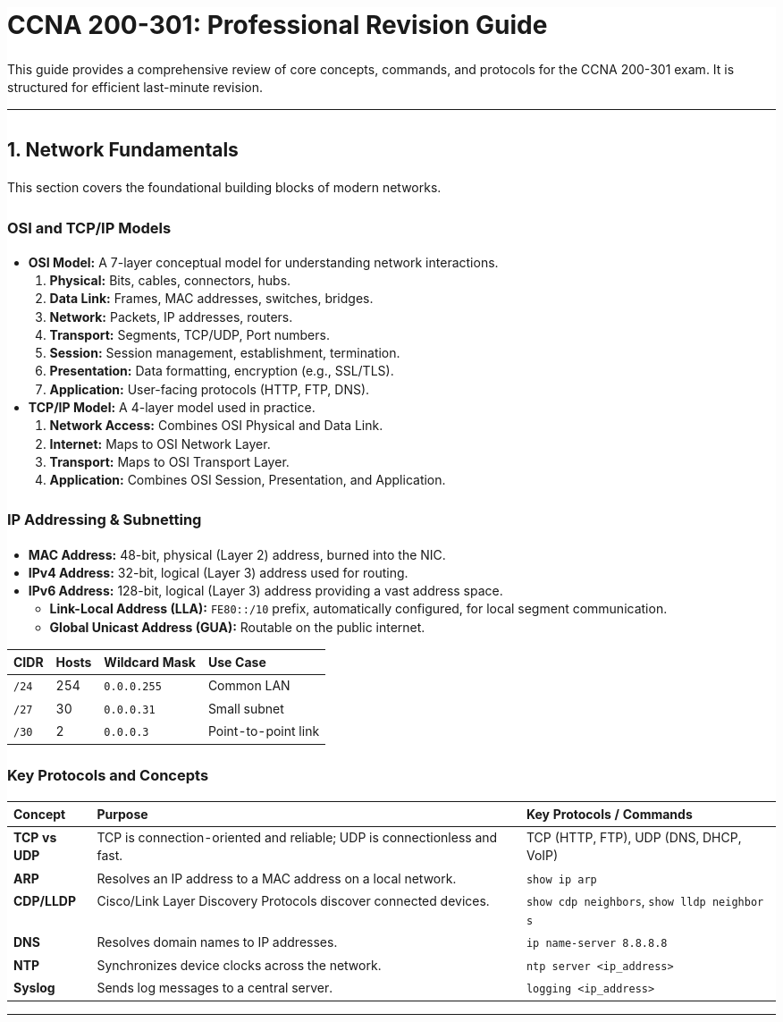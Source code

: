 # CCNA 200-301: Professional Revision Guide

This guide provides a comprehensive review of core concepts, commands, and protocols for the CCNA 200-301 exam. It is structured for efficient last-minute revision.

---

## 1. Network Fundamentals

This section covers the foundational building blocks of modern networks.

### OSI and TCP/IP Models

* **OSI Model:** A 7-layer conceptual model for understanding network interactions.
    1.  **Physical:** Bits, cables, connectors, hubs.
    2.  **Data Link:** Frames, MAC addresses, switches, bridges.
    3.  **Network:** Packets, IP addresses, routers.
    4.  **Transport:** Segments, TCP/UDP, Port numbers.
    5.  **Session:** Session management, establishment, termination.
    6.  **Presentation:** Data formatting, encryption (e.g., SSL/TLS).
    7.  **Application:** User-facing protocols (HTTP, FTP, DNS).
* **TCP/IP Model:** A 4-layer model used in practice.
    1.  **Network Access:** Combines OSI Physical and Data Link.
    2.  **Internet:** Maps to OSI Network Layer.
    3.  **Transport:** Maps to OSI Transport Layer.
    4.  **Application:** Combines OSI Session, Presentation, and Application.

### IP Addressing & Subnetting

* **MAC Address:** 48-bit, physical (Layer 2) address, burned into the NIC.
* **IPv4 Address:** 32-bit, logical (Layer 3) address used for routing.
* **IPv6 Address:** 128-bit, logical (Layer 3) address providing a vast address space.
    * **Link-Local Address (LLA):** `FE80::/10` prefix, automatically configured, for local segment communication.
    * **Global Unicast Address (GUA):** Routable on the public internet.

| CIDR  | Hosts | Wildcard Mask | Use Case            |
| :---- | :---- | :------------ | :------------------ |
| `/24` | 254   | `0.0.0.255`   | Common LAN          |
| `/27` | 30    | `0.0.0.31`    | Small subnet        |
| `/30` | 2     | `0.0.0.3`     | Point-to-point link |

### Key Protocols and Concepts

| Concept       | Purpose                                                       | Key Protocols / Commands                  |
| :------------ | :------------------------------------------------------------ | :---------------------------------------- |
| **TCP vs UDP** | TCP is connection-oriented and reliable; UDP is connectionless and fast. | TCP (HTTP, FTP), UDP (DNS, DHCP, VoIP)    |
| **ARP** | Resolves an IP address to a MAC address on a local network.     | `show ip arp`                             |
| **CDP/LLDP** | Cisco/Link Layer Discovery Protocols discover connected devices. | `show cdp neighbors`, `show lldp neighbors` |
| **DNS** | Resolves domain names to IP addresses.                        | `ip name-server 8.8.8.8`                  |
| **NTP** | Synchronizes device clocks across the network.                | `ntp server <ip_address>`                 |
| **Syslog** | Sends log messages to a central server.                       | `logging <ip_address>`                    |

---